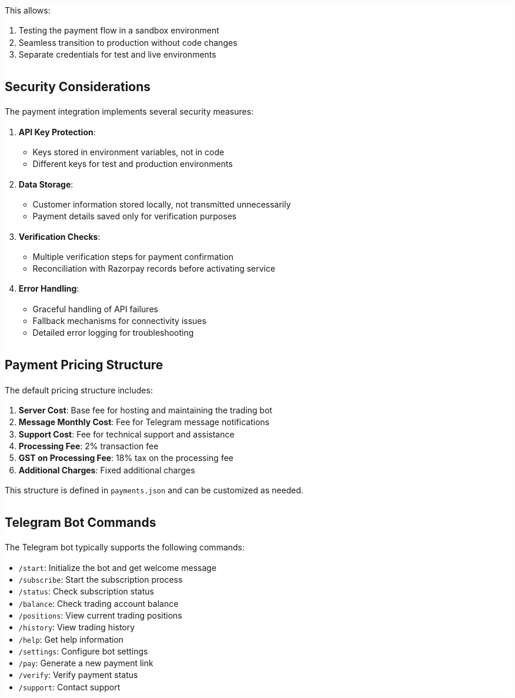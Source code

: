 This allows:
1. Testing the payment flow in a sandbox environment
2. Seamless transition to production without code changes
3. Separate credentials for test and live environments

## Security Considerations

The payment integration implements several security measures:

1. **API Key Protection**:
   - Keys stored in environment variables, not in code
   - Different keys for test and production environments

2. **Data Storage**:
   - Customer information stored locally, not transmitted unnecessarily
   - Payment details saved only for verification purposes

3. **Verification Checks**:
   - Multiple verification steps for payment confirmation
   - Reconciliation with Razorpay records before activating service

4. **Error Handling**:
   - Graceful handling of API failures
   - Fallback mechanisms for connectivity issues
   - Detailed error logging for troubleshooting

## Payment Pricing Structure

The default pricing structure includes:

1. **Server Cost**: Base fee for hosting and maintaining the trading bot
2. **Message Monthly Cost**: Fee for Telegram message notifications
3. **Support Cost**: Fee for technical support and assistance
4. **Processing Fee**: 2% transaction fee
5. **GST on Processing Fee**: 18% tax on the processing fee
6. **Additional Charges**: Fixed additional charges

This structure is defined in `payments.json` and can be customized as needed.

## Telegram Bot Commands

The Telegram bot typically supports the following commands:

- `/start`: Initialize the bot and get welcome message
- `/subscribe`: Start the subscription process
- `/status`: Check subscription status
- `/balance`: Check trading account balance
- `/positions`: View current trading positions
- `/history`: View trading history
- `/help`: Get help information
- `/settings`: Configure bot settings
- `/pay`: Generate a new payment link
- `/verify`: Verify payment status
- `/support`: Contact support
